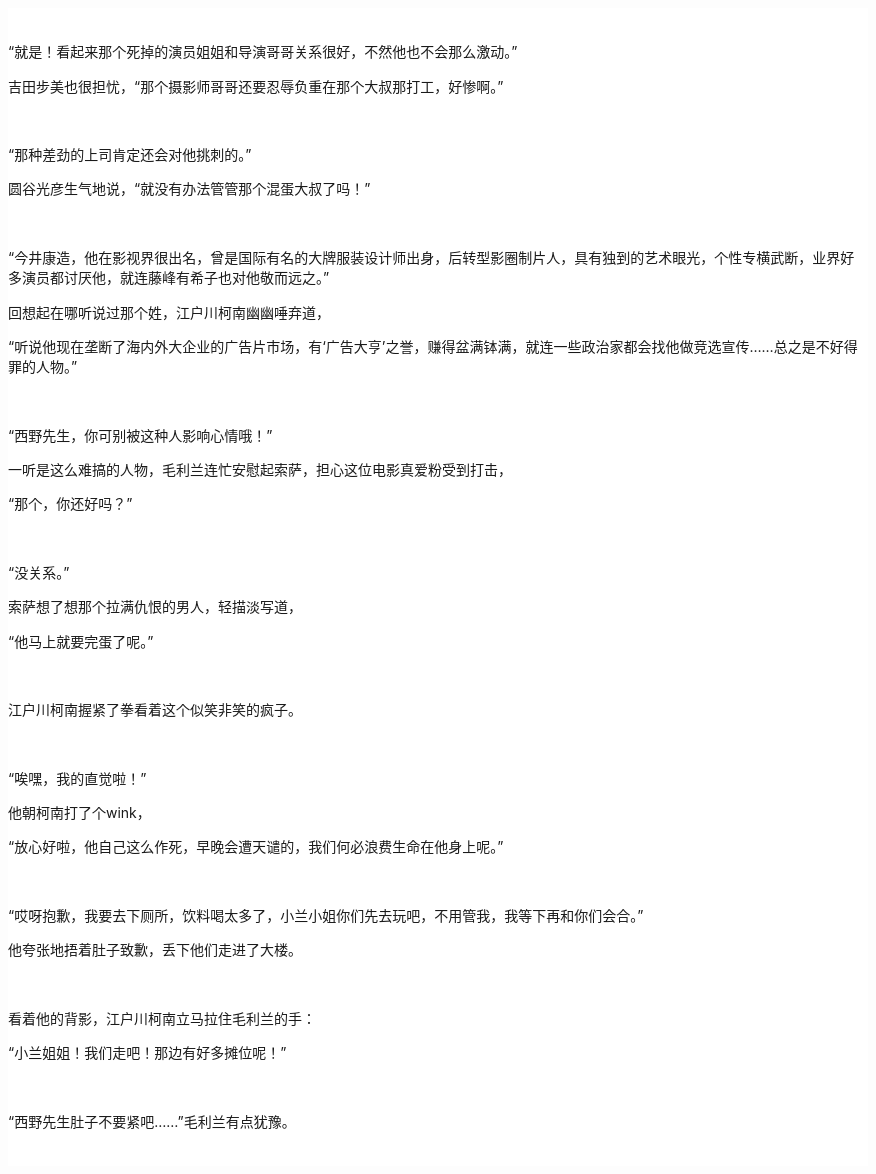 <br>

“就是！看起来那个死掉的演员姐姐和导演哥哥关系很好，不然他也不会那么激动。”

吉田步美也很担忧，“那个摄影师哥哥还要忍辱负重在那个大叔那打工，好惨啊。”

<br>

“那种差劲的上司肯定还会对他挑刺的。”

圆谷光彦生气地说，“就没有办法管管那个混蛋大叔了吗！”

<br>

“今井康造，他在影视界很出名，曾是国际有名的大牌服装设计师出身，后转型影圈制片人，具有独到的艺术眼光，个性专横武断，业界好多演员都讨厌他，就连藤峰有希子也对他敬而远之。”

回想起在哪听说过那个姓，江户川柯南幽幽唾弃道，

“听说他现在垄断了海内外大企业的广告片市场，有‘广告大亨’之誉，赚得盆满钵满，就连一些政治家都会找他做竞选宣传……总之是不好得罪的人物。”

<br>

“西野先生，你可别被这种人影响心情哦！”

一听是这么难搞的人物，毛利兰连忙安慰起索萨，担心这位电影真爱粉受到打击，

“那个，你还好吗？”

<br>

“没关系。”

索萨想了想那个拉满仇恨的男人，轻描淡写道，

“他马上就要完蛋了呢。”

<br>

江户川柯南握紧了拳看着这个似笑非笑的疯子。

<br>

“唉嘿，我的直觉啦！”

他朝柯南打了个wink，

“放心好啦，他自己这么作死，早晚会遭天谴的，我们何必浪费生命在他身上呢。”

<br>

“哎呀抱歉，我要去下厕所，饮料喝太多了，小兰小姐你们先去玩吧，不用管我，我等下再和你们会合。”

他夸张地捂着肚子致歉，丢下他们走进了大楼。

<br>

看着他的背影，江户川柯南立马拉住毛利兰的手：

“小兰姐姐！我们走吧！那边有好多摊位呢！”

<br>

“西野先生肚子不要紧吧……”毛利兰有点犹豫。

<br>
